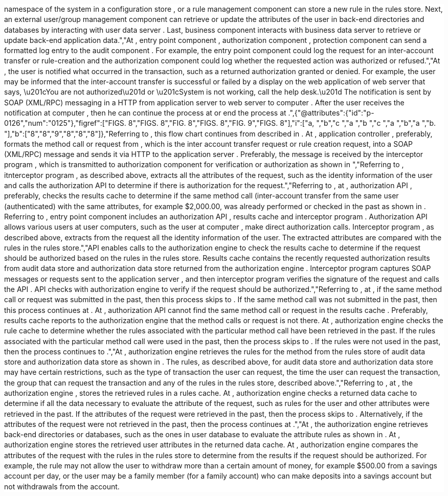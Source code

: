 namespace of the system in a configuration store , or a rule management component can store a new rule in the rules store. Next, an external user\/group management component can retrieve or update the attributes of the user in back-end directories and databases by interacting with user data server . Last, business component interacts with business data server  to retrieve or update back-end application data.","At , entry point component , authorization component , protection component  can send a formatted log entry to the audit component . For example, the entry point component  could log the request for an inter-account transfer or rule-creation and the authorization component  could log whether the requested action was authorized or refused.","At , the user is notified what occurred in the transaction, such as a returned authorization granted or denied. For example, the user may be informed that the inter-account transfer is successful or failed by a display on the web application of web server  that says, \u201cYou are not authorized\u201d or \u201cSystem is not working, call the help desk.\u201d The notification is sent by SOAP (XML\/RPC) messaging in a HTTP from application server  to web server  to computer . After the user receives the notification at computer , then he can continue the process at  or end the process at .",{"@attributes":{"id":"p-0126","num":"0125"},"figref":["FIGS. 8","FIGS. 8","FIG. 8","FIGS. 8","FIG. 9","FIGS. 8"],"i":["a, ","b","c ","a ","b ","c ","a ","b","a ","b. "],"b":["8","8","9","8","8","8"]},"Referring to , this flow chart continues from  described in . At , application controller , preferably, formats the method call or request from , which is the inter account transfer request or rule creation request, into a SOAP (XML\/RPC) message and sends it via HTTP to the application server . Preferably, the message is received by the interceptor program , which is transmitted to authorization component  for verification or authorization as shown in ","Referring to , itnterceptor program , as described above, extracts all the attributes of the request, such as the identity information of the user and calls the authorization API to determine if there is authorization for the request.","Referring to , at , authorization API , preferably, checks the results cache to determine if the same method call (inter-account transfer from the same user (authenticated) with the same attributes, for example $2,000.00, was already performed or checked in the past as shown in . Referring to , entry point component  includes an authorization API , results cache and interceptor program . Authorization API allows various users at user computers, such as the user at computer , make direct authorization calls. Interceptor program , as described above, extracts from the request all the identity information of the user. The extracted attributes are compared with the rules in the rules store.","API enables calls to the authorization engine to check the results cache to determine if the request should be authorized based on the rules in the rules store. Results cache contains the recently requested authorization results from audit data store and authorization data store returned from the authorization engine . Interceptor program captures SOAP messages or requests sent to the application server , and then interceptor program verifies the signature of the request and calls the API . API checks with authorization engine to verify if the request should be authorized.","Referring to , at , if the same method call or request was submitted in the past, then this process skips to . If the same method call was not submitted in the past, then this process continues at . At , authorization API cannot find the same method call or request in the results cache . Preferably, results cache reports to the authorization engine that the method calls or request is not there. At , authorization engine checks the rule cache to determine whether the rules associated with the particular method call have been retrieved in the past. If the rules associated with the particular method call were used in the past, then the process skips to . If the rules were not used in the past, then the process continues to .","At , authorization engine retrieves the rules for the method from the rules store of audit data store and authorization data store as shown in . The rules, as described above, for audit data store and authorization data store may have certain restrictions, such as the type of transaction the user can request, the time the user can request the transaction, the group that can request the transaction and any of the rules in the rules store, described above.","Referring to , at , the authorization engine , stores the retrieved rules in a rules cache. At , authorization engine checks a returned data cache to determine if all the data necessary to evaluate the attribute of the request, such as rules for the user and other attributes were retrieved in the past. If the attributes of the request were retrieved in the past, then the process skips to . Alternatively, if the attributes of the request were not retrieved in the past, then the process continues at .","At , the authorization engine retrieves back-end directories or databases, such as the ones in user database  to evaluate the attribute rules as shown in . At , authorization engine stores the retrieved user attributes in the returned data cache. At , authorization engine compares the attributes of the request with the rules in the rules store to determine from the results if the request should be authorized. For example, the rule may not allow the user to withdraw more than a certain amount of money, for example $500.00 from a savings account per day, or the user may be a family member (for a family account) who can make deposits into a savings account but not withdrawals from the account.